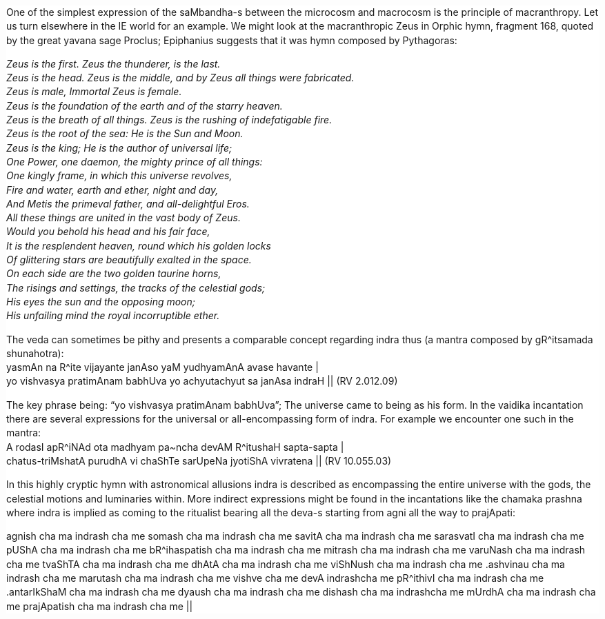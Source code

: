 One of the simplest expression of the saMbandha-s between the microcosm
and macrocosm is the principle of macranthropy. Let us turn elsewhere in
the IE world for an example. We might look at the macranthropic Zeus in
Orphic hymn, fragment 168, quoted by the great yavana sage Proclus;
Epiphanius suggests that it was hymn composed by Pythagoras:

*Zeus is the first. Zeus the thunderer, is the last.*  
*Zeus is the head. Zeus is the middle, and by Zeus all things were
fabricated.*  
*Zeus is male, Immortal Zeus is female.*  
*Zeus is the foundation of the earth and of the starry heaven.*  
*Zeus is the breath of all things. Zeus is the rushing of indefatigable
fire.*  
*Zeus is the root of the sea: He is the Sun and Moon.*  
*Zeus is the king; He is the author of universal life;*  
*One Power, one daemon, the mighty prince of all things:*  
*One kingly frame, in which this universe revolves,*  
*Fire and water, earth and ether, night and day,*  
*And Metis the primeval father, and all-delightful Eros.*  
*All these things are united in the vast body of Zeus.*  
*Would you behold his head and his fair face,*  
*It is the resplendent heaven, round which his golden locks*  
*Of glittering stars are beautifully exalted in the space.*  
*On each side are the two golden taurine horns,*  
*The risings and settings, the tracks of the celestial gods;*  
*His eyes the sun and the opposing moon;*  
*His unfailing mind the royal incorruptible ether.*

The veda can sometimes be pithy and presents a comparable concept
regarding indra thus (a mantra composed by gR^itsamada shunahotra):  
yasmAn na R^ite vijayante janAso yaM yudhyamAnA avase havante |  
yo vishvasya pratimAnam babhUva yo achyutachyut sa janAsa indraH || (RV
2.012.09)

The key phrase being: “yo vishvasya pratimAnam babhUva”; The universe
came to being as his form. In the vaidika incantation there are several
expressions for the universal or all-encompassing form of indra. For
example we encounter one such in the mantra:  
A rodasI apR^iNAd ota madhyam pa\~ncha devAM R^itushaH sapta-sapta |  
chatus-triMshatA purudhA vi chaShTe sarUpeNa jyotiShA vivratena || (RV
10.055.03)

In this highly cryptic hymn with astronomical allusions indra is
described as encompassing the entire universe with the gods, the
celestial motions and luminaries within. More indirect expressions might
be found in the incantations like the chamaka prashna where indra is
implied as coming to the ritualist bearing all the deva-s starting from
agni all the way to prajApati:

agnish cha ma indrash cha me somash cha ma indrash cha me savitA cha ma
indrash cha me sarasvatI cha ma indrash cha me pUShA cha ma indrash cha
me bR^ihaspatish cha ma indrash cha me mitrash cha ma indrash cha me
varuNash cha ma indrash cha me tvaShTA cha ma indrash cha me dhAtA cha
ma indrash cha me viShNush cha ma indrash cha me .ashvinau cha ma
indrash cha me marutash cha ma indrash cha me vishve cha me devA
indrashcha me pR^ithivI cha ma indrash cha me .antarIkShaM cha ma
indrash cha me dyaush cha ma indrash cha me dishash cha ma indrashcha me
mUrdhA cha ma indrash cha me prajApatish cha ma indrash cha me ||
